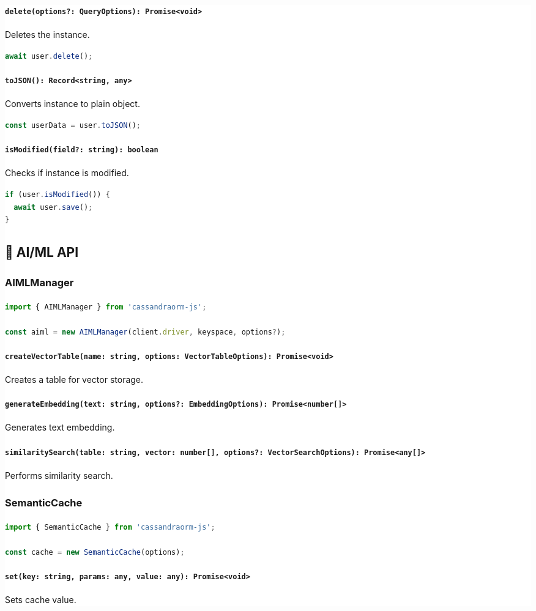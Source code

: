 #### `delete(options?: QueryOptions): Promise<void>`
Deletes the instance.

```typescript
await user.delete();
```

#### `toJSON(): Record<string, any>`
Converts instance to plain object.

```typescript
const userData = user.toJSON();
```

#### `isModified(field?: string): boolean`
Checks if instance is modified.

```typescript
if (user.isModified()) {
  await user.save();
}
```

## 🧠 AI/ML API

### AIMLManager

```typescript
import { AIMLManager } from 'cassandraorm-js';

const aiml = new AIMLManager(client.driver, keyspace, options?);
```

#### `createVectorTable(name: string, options: VectorTableOptions): Promise<void>`
Creates a table for vector storage.

#### `generateEmbedding(text: string, options?: EmbeddingOptions): Promise<number[]>`
Generates text embedding.

#### `similaritySearch(table: string, vector: number[], options?: VectorSearchOptions): Promise<any[]>`
Performs similarity search.

### SemanticCache

```typescript
import { SemanticCache } from 'cassandraorm-js';

const cache = new SemanticCache(options);
```

#### `set(key: string, params: any, value: any): Promise<void>`
Sets cache value.
